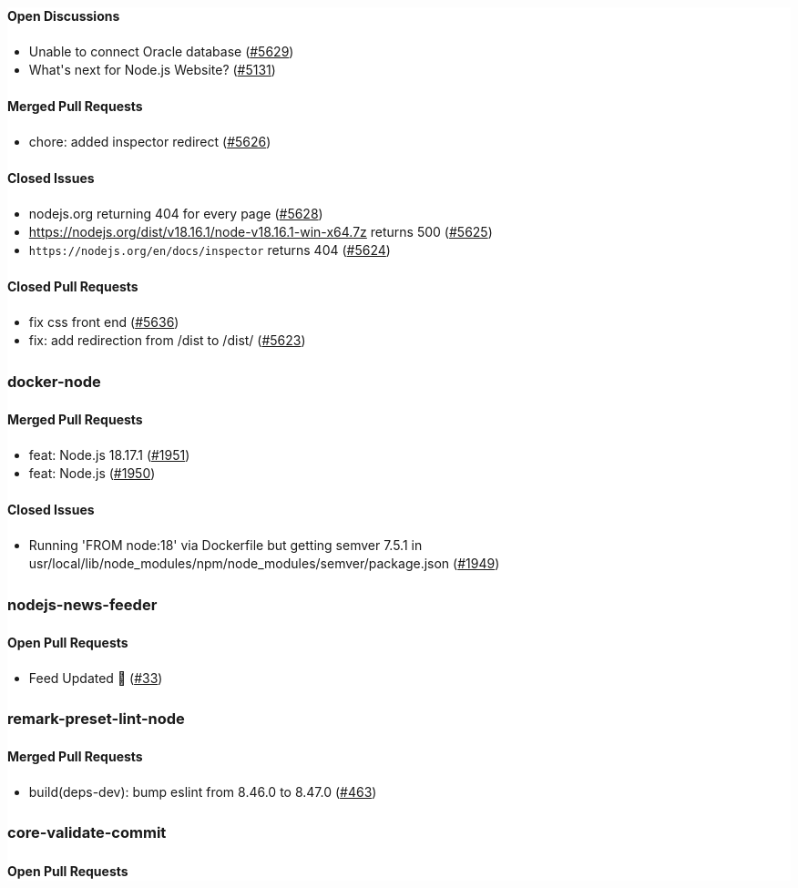 #### Open Discussions

- Unable to connect Oracle database ([#5629](https://github.com/nodejs/nodejs.org/discussions/5629))
- What's next for Node.js Website? ([#5131](https://github.com/nodejs/nodejs.org/discussions/5131))

#### Merged Pull Requests

- chore: added inspector redirect ([#5626](https://github.com/nodejs/nodejs.org/pull/5626))

#### Closed Issues

- nodejs.org returning 404 for every page ([#5628](https://github.com/nodejs/nodejs.org/issues/5628))
- https://nodejs.org/dist/v18.16.1/node-v18.16.1-win-x64.7z returns 500 ([#5625](https://github.com/nodejs/nodejs.org/issues/5625))
- `https://nodejs.org/en/docs/inspector` returns 404 ([#5624](https://github.com/nodejs/nodejs.org/issues/5624))

#### Closed Pull Requests

- fix css front end ([#5636](https://github.com/nodejs/nodejs.org/pull/5636))
- fix: add redirection from /dist to /dist/ ([#5623](https://github.com/nodejs/nodejs.org/pull/5623))

### docker-node

#### Merged Pull Requests

- feat: Node.js 18.17.1 ([#1951](https://github.com/nodejs/docker-node/pull/1951))
- feat: Node.js ([#1950](https://github.com/nodejs/docker-node/pull/1950))

#### Closed Issues

- Running 'FROM node:18' via Dockerfile but getting semver 7.5.1 in usr/local/lib/node_modules/npm/node_modules/semver/package.json ([#1949](https://github.com/nodejs/docker-node/issues/1949))

### nodejs-news-feeder

#### Open Pull Requests

- Feed Updated 🍿 ([#33](https://github.com/nodejs/nodejs-news-feeder/pull/33))

### remark-preset-lint-node

#### Merged Pull Requests

- build(deps-dev): bump eslint from 8.46.0 to 8.47.0 ([#463](https://github.com/nodejs/remark-preset-lint-node/pull/463))

### core-validate-commit

#### Open Pull Requests

